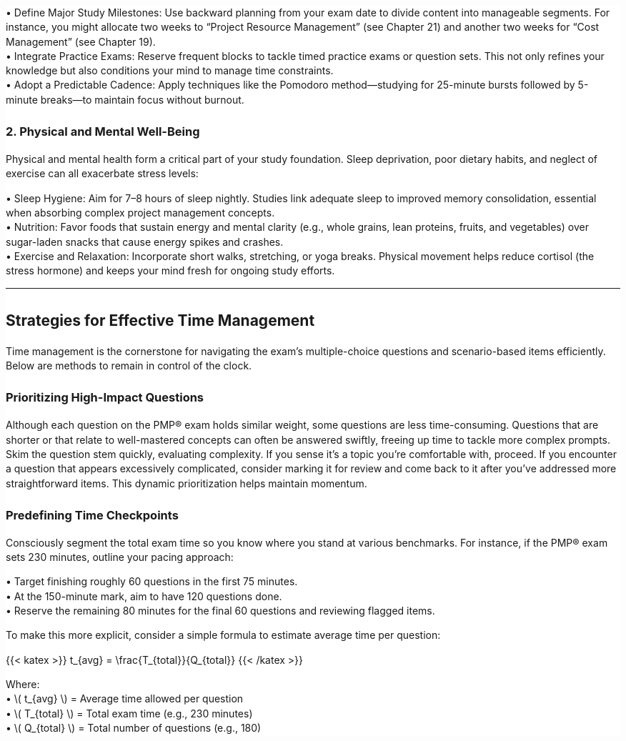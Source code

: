 • Define Major Study Milestones: Use backward planning from your exam date to divide content into manageable segments. For instance, you might allocate two weeks to “Project Resource Management” (see Chapter 21) and another two weeks for “Cost Management” (see Chapter 19).  
• Integrate Practice Exams: Reserve frequent blocks to tackle timed practice exams or question sets. This not only refines your knowledge but also conditions your mind to manage time constraints.  
• Adopt a Predictable Cadence: Apply techniques like the Pomodoro method—studying for 25-minute bursts followed by 5-minute breaks—to maintain focus without burnout.

### 2. Physical and Mental Well-Being

Physical and mental health form a critical part of your study foundation. Sleep deprivation, poor dietary habits, and neglect of exercise can all exacerbate stress levels:

• Sleep Hygiene: Aim for 7–8 hours of sleep nightly. Studies link adequate sleep to improved memory consolidation, essential when absorbing complex project management concepts.  
• Nutrition: Favor foods that sustain energy and mental clarity (e.g., whole grains, lean proteins, fruits, and vegetables) over sugar-laden snacks that cause energy spikes and crashes.  
• Exercise and Relaxation: Incorporate short walks, stretching, or yoga breaks. Physical movement helps reduce cortisol (the stress hormone) and keeps your mind fresh for ongoing study efforts.

---

## Strategies for Effective Time Management

Time management is the cornerstone for navigating the exam’s multiple-choice questions and scenario-based items efficiently. Below are methods to remain in control of the clock.

### Prioritizing High-Impact Questions

Although each question on the PMP® exam holds similar weight, some questions are less time-consuming. Questions that are shorter or that relate to well-mastered concepts can often be answered swiftly, freeing up time to tackle more complex prompts. Skim the question stem quickly, evaluating complexity. If you sense it’s a topic you’re comfortable with, proceed. If you encounter a question that appears excessively complicated, consider marking it for review and come back to it after you’ve addressed more straightforward items. This dynamic prioritization helps maintain momentum.

### Predefining Time Checkpoints

Consciously segment the total exam time so you know where you stand at various benchmarks. For instance, if the PMP® exam sets 230 minutes, outline your pacing approach:

• Target finishing roughly 60 questions in the first 75 minutes.  
• At the 150-minute mark, aim to have 120 questions done.  
• Reserve the remaining 80 minutes for the final 60 questions and reviewing flagged items.

To make this more explicit, consider a simple formula to estimate average time per question:

{{< katex >}}
t_{avg} = \frac{T_{total}}{Q_{total}}
{{< /katex >}}

Where:  
• \\( t_{avg} \\) = Average time allowed per question  
• \\( T_{total} \\) = Total exam time (e.g., 230 minutes)  
• \\( Q_{total} \\) = Total number of questions (e.g., 180)
